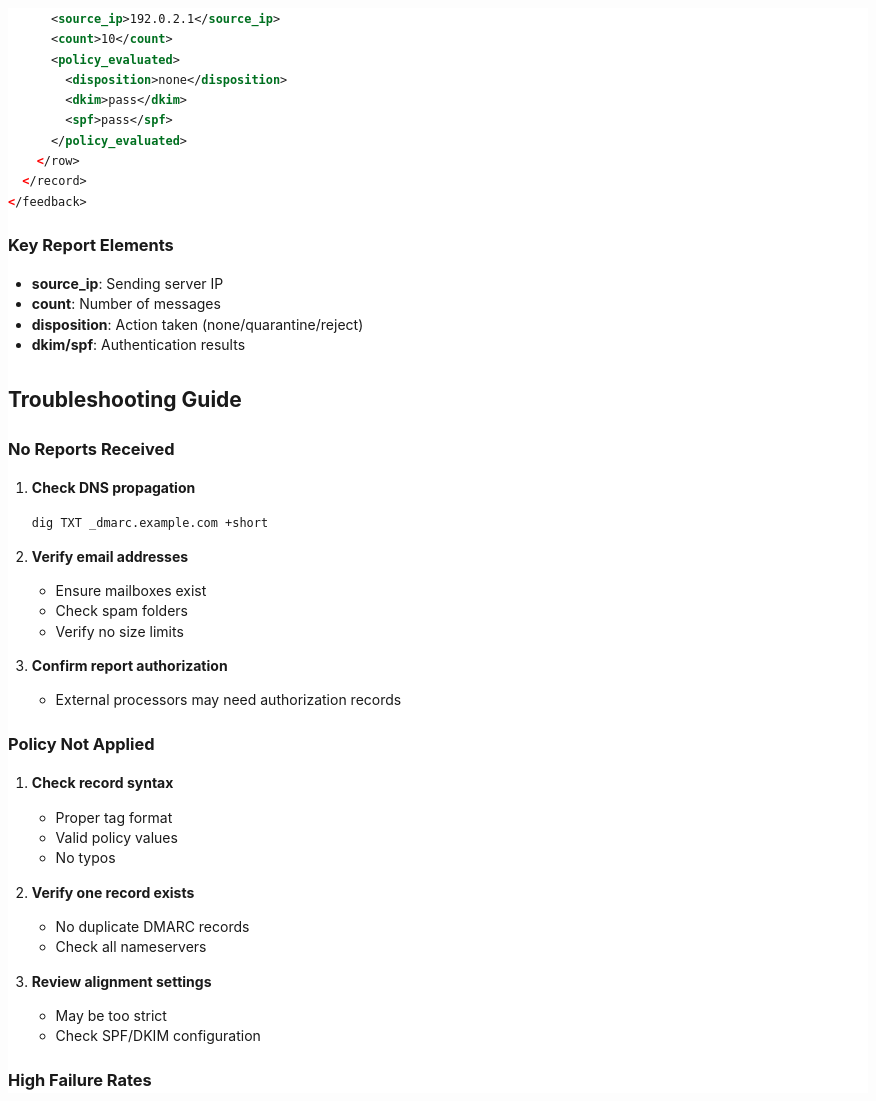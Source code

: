 ```xml
      <source_ip>192.0.2.1</source_ip>
      <count>10</count>
      <policy_evaluated>
        <disposition>none</disposition>
        <dkim>pass</dkim>
        <spf>pass</spf>
      </policy_evaluated>
    </row>
  </record>
</feedback>
```

### Key Report Elements

- **source_ip**: Sending server IP
- **count**: Number of messages
- **disposition**: Action taken (none/quarantine/reject)
- **dkim/spf**: Authentication results

## Troubleshooting Guide

### No Reports Received

1. **Check DNS propagation**
   ```bash
   dig TXT _dmarc.example.com +short
   ```

2. **Verify email addresses**
   - Ensure mailboxes exist
   - Check spam folders
   - Verify no size limits

3. **Confirm report authorization**
   - External processors may need authorization records

### Policy Not Applied

1. **Check record syntax**
   - Proper tag format
   - Valid policy values
   - No typos

2. **Verify one record exists**
   - No duplicate DMARC records
   - Check all nameservers

3. **Review alignment settings**
   - May be too strict
   - Check SPF/DKIM configuration

### High Failure Rates
